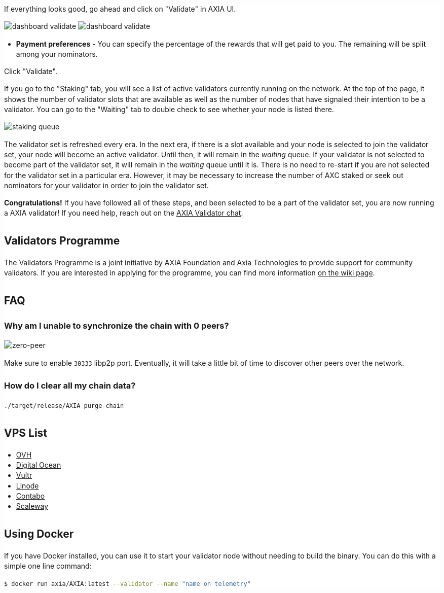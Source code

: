 If everything looks good, go ahead and click on "Validate" in AXIA UI.

![dashboard validate](assets/guides/how-to-validate/AXIA-dashboard-validate.jpg) ![dashboard validate](assets/guides/how-to-validate/AXIA-dashboard-validate-modal.jpg)

- **Payment preferences** - You can specify the percentage of the rewards that will get paid to you. The remaining will be split among your nominators.

Click "Validate".

If you go to the "Staking" tab, you will see a list of active validators currently running on the network. At the top of the page, it shows the number of validator slots that are available as well as the number of nodes that have signaled their intention to be a validator. You can go to the "Waiting" tab to double check to see whether your node is listed there.

![staking queue](assets/guides/how-to-validate/AXIA-dashboard-staking.jpg)

The validator set is refreshed every era. In the next era, if there is a slot available and your node is selected to join the validator set, your node will become an active validator. Until then, it will remain in the _waiting_ queue. If your validator is not selected to become part of the validator set, it will remain in the _waiting_ queue until it is. There is no need to re-start if you are not selected for the validator set in a particular era. However, it may be necessary to increase the number of AXC staked or seek out nominators for your validator in order to join the validator set.

**Congratulations!** If you have followed all of these steps, and been selected to be a part of the validator set, you are now running a AXIA validator! If you need help, reach out on the [AXIA Validator chat](https://matrix.to/#/!NZrbtteFeqYKCUGQtr:matrix.axia.io?via=matrix.axia.io&via=matrix.org&via=AXIA.org).

## Validators Programme

The Validators Programme is a joint initiative by AXIA Foundation and Axia Technologies to provide support for community validators. If you are interested in applying for the programme, you can find more information [on the wiki page](thousand-validators.md).

## FAQ

### Why am I unable to synchronize the chain with 0 peers?

![zero-peer](assets/guides/how-to-validate/AXIA-zero-peer.jpg)

Make sure to enable `30333` libp2p port. Eventually, it will take a little bit of time to discover other peers over the network.

### How do I clear all my chain data?

```sh
./target/release/AXIA purge-chain
```

## VPS List

- [OVH](https://www.ovh.com.au/)
- [Digital Ocean](https://www.digitalocean.com/)
- [Vultr](https://www.vultr.com/)
- [Linode](https://www.linode.com/)
- [Contabo](https://contabo.com/)
- [Scaleway](https://www.scaleway.com/)

## Using Docker

If you have Docker installed, you can use it to start your validator node without needing to build the binary. You can do this with a simple one line command:

```sh
$ docker run axia/AXIA:latest --validator --name "name on telemetry"
```
